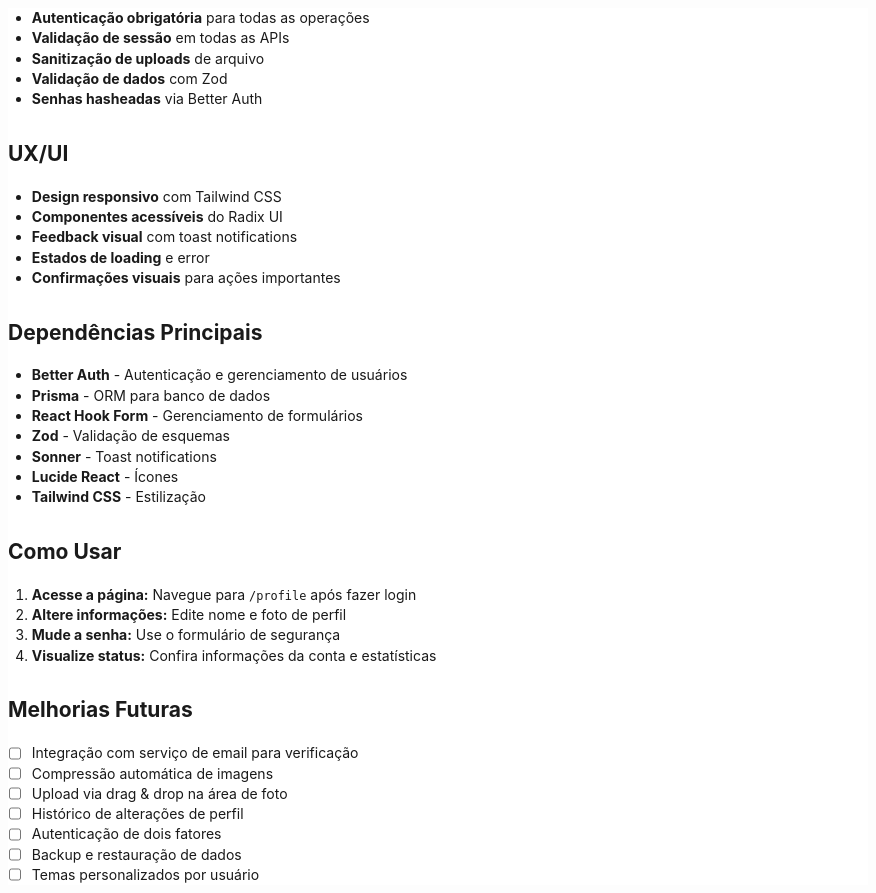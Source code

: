 - **Autenticação obrigatória** para todas as operações
- **Validação de sessão** em todas as APIs
- **Sanitização de uploads** de arquivo
- **Validação de dados** com Zod
- **Senhas hasheadas** via Better Auth

## UX/UI

- **Design responsivo** com Tailwind CSS
- **Componentes acessíveis** do Radix UI
- **Feedback visual** com toast notifications
- **Estados de loading** e error
- **Confirmações visuais** para ações importantes

## Dependências Principais

- **Better Auth** - Autenticação e gerenciamento de usuários
- **Prisma** - ORM para banco de dados
- **React Hook Form** - Gerenciamento de formulários
- **Zod** - Validação de esquemas
- **Sonner** - Toast notifications
- **Lucide React** - Ícones
- **Tailwind CSS** - Estilização

## Como Usar

1. **Acesse a página:** Navegue para `/profile` após fazer login
2. **Altere informações:** Edite nome e foto de perfil
3. **Mude a senha:** Use o formulário de segurança
4. **Visualize status:** Confira informações da conta e estatísticas

## Melhorias Futuras

- [ ] Integração com serviço de email para verificação
- [ ] Compressão automática de imagens
- [ ] Upload via drag & drop na área de foto
- [ ] Histórico de alterações de perfil
- [ ] Autenticação de dois fatores
- [ ] Backup e restauração de dados
- [ ] Temas personalizados por usuário